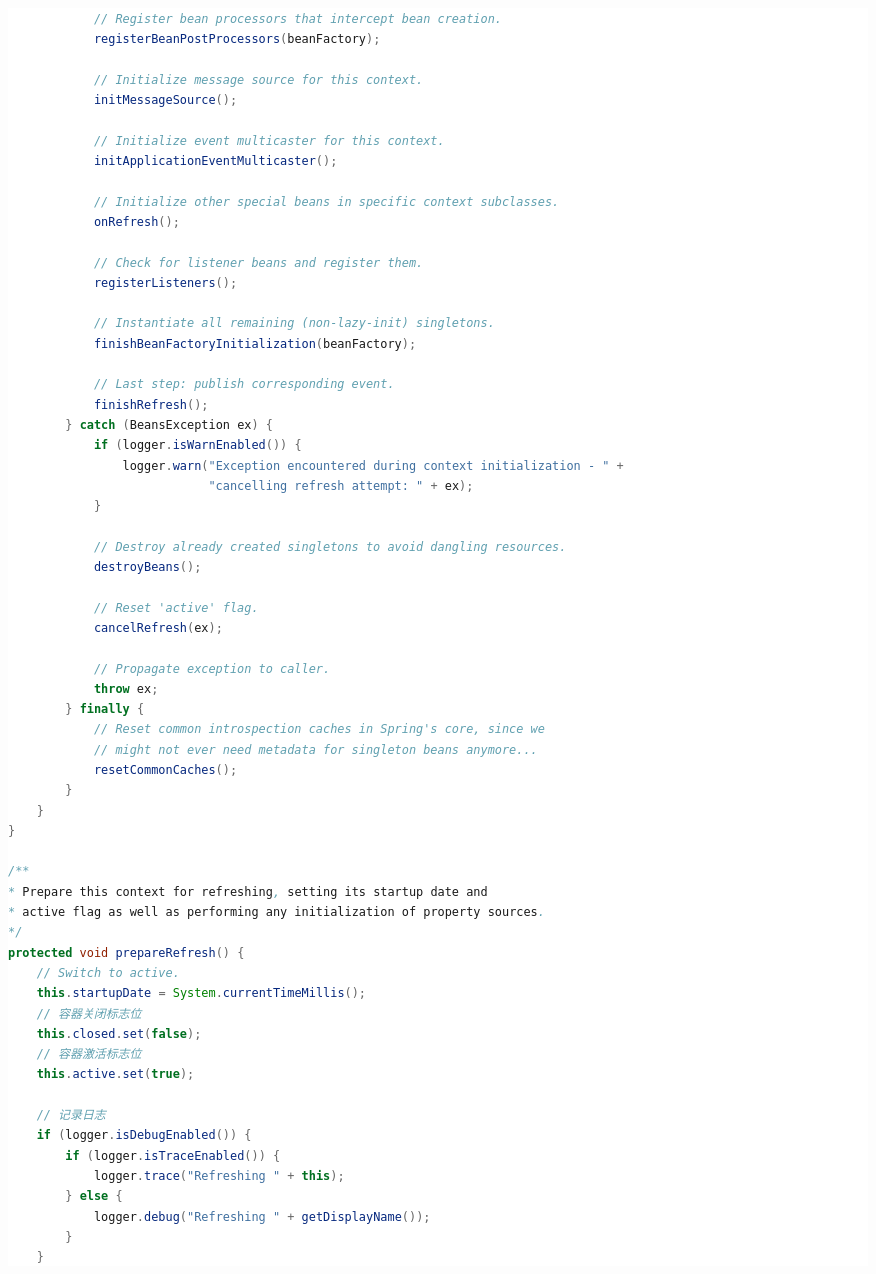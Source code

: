 ```java
            // Register bean processors that intercept bean creation.
            registerBeanPostProcessors(beanFactory);

            // Initialize message source for this context.
            initMessageSource();

            // Initialize event multicaster for this context.
            initApplicationEventMulticaster();

            // Initialize other special beans in specific context subclasses.
            onRefresh();

            // Check for listener beans and register them.
            registerListeners();

            // Instantiate all remaining (non-lazy-init) singletons.
            finishBeanFactoryInitialization(beanFactory);

            // Last step: publish corresponding event.
            finishRefresh();
        } catch (BeansException ex) {
            if (logger.isWarnEnabled()) {
                logger.warn("Exception encountered during context initialization - " +
                            "cancelling refresh attempt: " + ex);
            }

            // Destroy already created singletons to avoid dangling resources.
            destroyBeans();

            // Reset 'active' flag.
            cancelRefresh(ex);

            // Propagate exception to caller.
            throw ex;
        } finally {
            // Reset common introspection caches in Spring's core, since we
            // might not ever need metadata for singleton beans anymore...
            resetCommonCaches();
        }
    }
}

/**
* Prepare this context for refreshing, setting its startup date and
* active flag as well as performing any initialization of property sources.
*/
protected void prepareRefresh() {
    // Switch to active.
    this.startupDate = System.currentTimeMillis();
    // 容器关闭标志位
    this.closed.set(false);
    // 容器激活标志位
    this.active.set(true);

    // 记录日志
    if (logger.isDebugEnabled()) {
        if (logger.isTraceEnabled()) {
            logger.trace("Refreshing " + this);
        } else {
            logger.debug("Refreshing " + getDisplayName());
        }
    }

```